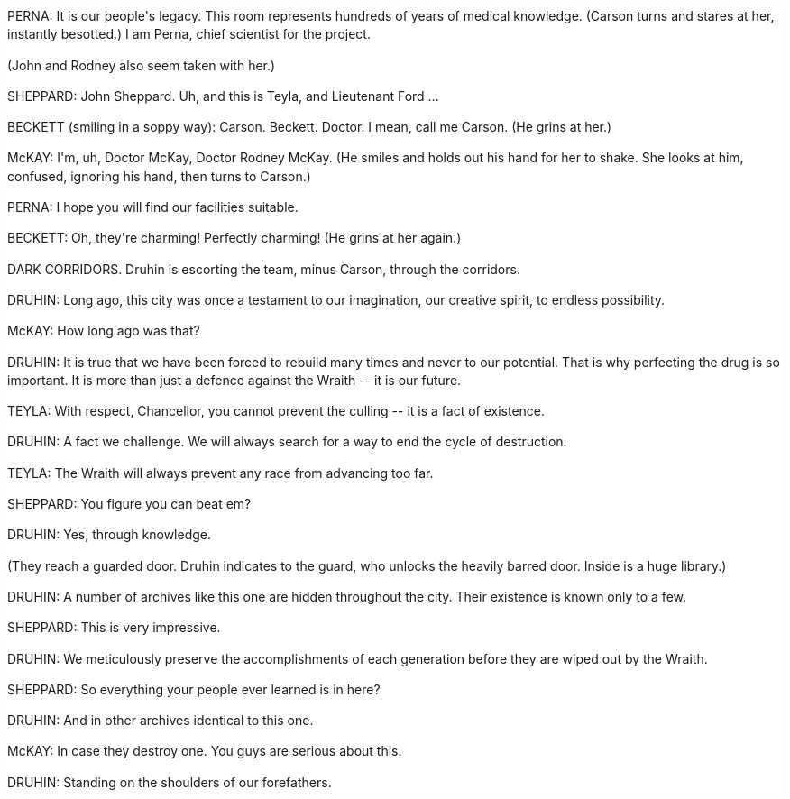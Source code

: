 PERNA: It is our people's legacy. This room represents hundreds of years of
medical knowledge. (Carson turns and stares at her, instantly besotted.) I am
Perna, chief scientist for the project.  
  
(John and Rodney also seem taken with her.)  
  
SHEPPARD: John Sheppard. Uh, and this is Teyla, and Lieutenant Ford ...  
  
BECKETT (smiling in a soppy way): Carson. Beckett. Doctor. I mean, call me
Carson. (He grins at her.)  
  
McKAY: I'm, uh, Doctor McKay, Doctor Rodney McKay. (He smiles and holds out
his hand for her to shake. She looks at him, confused, ignoring his hand, then
turns to Carson.)  
  
PERNA: I hope you will find our facilities suitable.  
  
BECKETT: Oh, they're charming! Perfectly charming! (He grins at her again.)  
  
  
DARK CORRIDORS. Druhin is escorting the team, minus Carson, through the
corridors.  
  
DRUHIN: Long ago, this city was once a testament to our imagination, our
creative spirit, to endless possibility.  
  
McKAY: How long ago was that?  
  
DRUHIN: It is true that we have been forced to rebuild many times and never to
our potential. That is why perfecting the drug is so important. It is more
than just a defence against the Wraith -- it is our future.  
  
TEYLA: With respect, Chancellor, you cannot prevent the culling -- it is a
fact of existence.  
  
DRUHIN: A fact we challenge. We will always search for a way to end the cycle
of destruction.  
  
TEYLA: The Wraith will always prevent any race from advancing too far.  
  
SHEPPARD: You figure you can beat em?  
  
DRUHIN: Yes, through knowledge.  
  
(They reach a guarded door. Druhin indicates to the guard, who unlocks the
heavily barred door. Inside is a huge library.)  
  
DRUHIN: A number of archives like this one are hidden throughout the city.
Their existence is known only to a few.  
  
SHEPPARD: This is very impressive.  
  
DRUHIN: We meticulously preserve the accomplishments of each generation before
they are wiped out by the Wraith.  
  
SHEPPARD: So everything your people ever learned is in here?  
  
DRUHIN: And in other archives identical to this one.  
  
McKAY: In case they destroy one. You guys are serious about this.  
  
DRUHIN: Standing on the shoulders of our forefathers.  
  